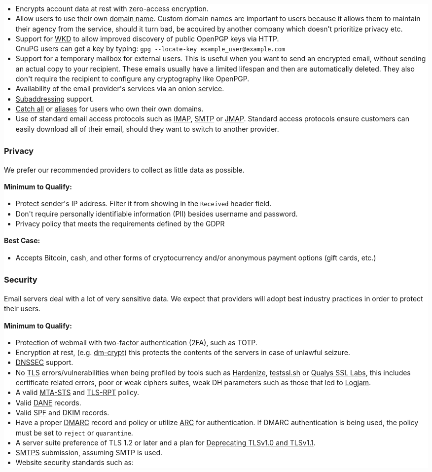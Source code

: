 -   Encrypts account data at rest with zero-access encryption.
-   Allow users to use their own [domain name](https://en.wikipedia.org/wiki/Domain_name). Custom domain names are important to users because it allows them to maintain their agency from the service, should it turn bad, be acquired by another company which doesn't prioritize privacy etc.
-   Support for [WKD](https://wiki.gnupg.org/WKD) to allow improved discovery of public OpenPGP keys via HTTP.  
    GnuPG users can get a key by typing: `gpg --locate-key example_user@example.com`
-   Support for a temporary mailbox for external users. This is useful when you want to send an encrypted email, without sending an actual copy to your recipient. These emails usually have a limited lifespan and then are automatically deleted. They also don't require the recipient to configure any cryptography like OpenPGP.
-   Availability of the email provider's services via an [onion service](https://en.wikipedia.org/wiki/.onion).
-   [Subaddressing](https://en.wikipedia.org/wiki/Email_address#Subaddressing) support.
-   [Catch all](https://en.wikipedia.org/wiki/Email_filtering) or [aliases](https://en.wikipedia.org/wiki/Email_alias) for users who own their own domains.
-   Use of standard email access protocols such as [IMAP](https://en.wikipedia.org/wiki/Internet_Message_Access_Protocol), [SMTP](https://en.wikipedia.org/wiki/Simple_Mail_Transfer_Protocol) or [JMAP](https://en.wikipedia.org/wiki/JSON_Meta_Application_Protocol). Standard access protocols ensure customers can easily download all of their email, should they want to switch to another provider.

### Privacy

We prefer our recommended providers to collect as little data as possible.

**Minimum to Qualify:**

-   Protect sender's IP address. Filter it from showing in the `Received` header field.
-   Don't require personally identifiable information (PII) besides username and password.
-   Privacy policy that meets the requirements defined by the GDPR

**Best Case:**

-   Accepts Bitcoin, cash, and other forms of cryptocurrency and/or anonymous payment options (gift cards, etc.)

### Security

Email servers deal with a lot of very sensitive data. We expect that providers will adopt best industry practices in order to protect their users.

**Minimum to Qualify:**

-   Protection of webmail with [two-factor authentication (2FA)](https://en.wikipedia.org/wiki/Multi-factor_authentication), such as [TOTP](https://en.wikipedia.org/wiki/Time-based_One-time_Password_algorithm).
-   Encryption at rest, (e.g. [dm-crypt](https://en.wikipedia.org/wiki/dm-crypt)) this protects the contents of the servers in case of unlawful seizure.
-   [DNSSEC](https://en.wikipedia.org/wiki/Domain_Name_System_Security_Extensions) support.
-   No [TLS](https://en.wikipedia.org/wiki/Opportunistic_TLS) errors/vulnerabilities when being profiled by tools such as [Hardenize](https://www.hardenize.com), [testssl.sh](https://testssl.sh) or [Qualys SSL Labs](https://www.ssllabs.com/ssltest), this includes certificate related errors, poor or weak ciphers suites, weak DH parameters such as those that led to [Logjam](https://en.wikipedia.org/wiki/Logjam_(computer_security)).
-   A valid [MTA-STS](https://tools.ietf.org/html/rfc8461) and [TLS-RPT](https://tools.ietf.org/html/rfc8460) policy.
-   Valid [DANE](https://en.wikipedia.org/wiki/DNS-based_Authentication_of_Named_Entities) records.
-   Valid [SPF](https://en.wikipedia.org/wiki/Sender_Policy_Framework) and [DKIM](https://en.wikipedia.org/wiki/DomainKeys_Identified_Mail) records.
-   Have a proper [DMARC](https://en.wikipedia.org/wiki/DMARC) record and policy or utilize [ARC](https://en.wikipedia.org/wiki/Authenticated_Received_Chain) for authentication. If DMARC authentication is being used, the policy must be set to `reject` or `quarantine`.
-   A server suite preference of TLS 1.2 or later and a plan for [Deprecating TLSv1.0 and TLSv1.1](https://datatracker.ietf.org/doc/draft-ietf-tls-oldversions-deprecate/).
-   [SMTPS](https://en.wikipedia.org/wiki/SMTPS) submission, assuming SMTP is used.
-   Website security standards such as:
